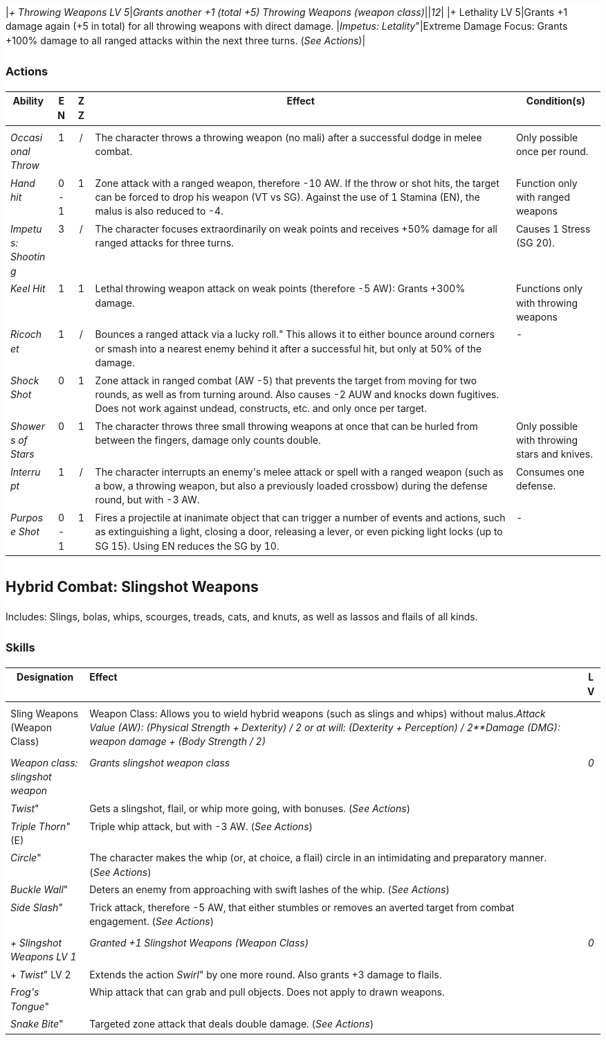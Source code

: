 |*+ Throwing Weapons LV 5*|*Grants another +1 (total +5) Throwing Weapons (weapon class)*||*12*|
|+ Lethality LV 5|Grants +1 damage again (+5 in total) for all throwing weapons with direct damage.
|*Impetus: Letality*"|Extreme Damage Focus: Grants +100% damage to all ranged attacks within the next three turns. (*See Actions*)|
### Actions

|Ability|EN|ZZ|Effect|Condition(s)|
| - | :-: | :-: | - | - |
||||||
|*Occasional Throw*|1|/|The character throws a throwing weapon (no mali) after a successful dodge in melee combat.|Only possible once per round.
|*Hand hit*|0-1|1|Zone attack with a ranged weapon, therefore -10 AW. If the throw or shot hits, the target can be forced to drop his weapon (VT vs SG). Against the use of 1 Stamina (EN), the malus is also reduced to -4.|Function only with ranged weapons|
|*Impetus: Shooting*|3|/|The character focuses extraordinarily on weak points and receives +50% damage for all ranged attacks for three turns.|Causes 1 Stress (SG 20).|
|*Keel Hit*|1|1|Lethal throwing weapon attack on weak points (therefore -5 AW): Grants +300% damage.|Functions only with throwing weapons|
|*Ricochet*|1|/|Bounces a ranged attack via a lucky roll." This allows it to either bounce around corners or smash into a nearest enemy behind it after a successful hit, but only at 50% of the damage.|-|
|*Shock Shot*|0|1|Zone attack in ranged combat (AW -5) that prevents the target from moving for two rounds, as well as from turning around. Also causes -2 AUW and knocks down fugitives. Does not work against undead, constructs, etc. and only once per target.
|*Showers of Stars*|0|1|The character throws three small throwing weapons at once that can be hurled from between the fingers, damage only counts double.|Only possible with throwing stars and knives.|
|*Interrupt*|1|/|The character interrupts an enemy's melee attack or spell with a ranged weapon (such as a bow, a throwing weapon, but also a previously loaded crossbow) during the defense round, but with -3 AW.|Consumes one defense.|
|*Purpose Shot*|0-1|1|Fires a projectile at inanimate object that can trigger a number of events and actions, such as extinguishing a light, closing a door, releasing a lever, or even picking light locks (up to SG 15). Using EN reduces the SG by 10.|-|

## Hybrid Combat: Slingshot Weapons

Includes: Slings, bolas, whips, scourges, treads, cats, and knuts, as well as lassos and flails of all kinds.

### Skills


|Designation|Effect||LV|
| - | :- | :-: | :-: |
|||||
|Sling Weapons (Weapon Class)|Weapon Class: Allows you to wield hybrid weapons (such as slings and whips) without malus.*Attack Value (AW): (Physical Strength + Dexterity) / 2 or at will: (Dexterity + Perception) / 2**Damage (DMG): weapon damage + (Body Strength / 2)*|
||
|*Weapon class: slingshot weapon*|*Grants slingshot weapon class*||*0*|
|*Twist*"|Gets a slingshot, flail, or whip more going, with bonuses. (*See Actions*)|
|*Triple Thorn*" (E)|Triple whip attack, but with -3 AW. (*See Actions*)|
|*Circle*"|The character makes the whip (or, at choice, a flail) circle in an intimidating and preparatory manner. (*See Actions*)|
|*Buckle Wall*"|Deters an enemy from approaching with swift lashes of the whip. (*See Actions*)|
|*Side Slash*"|Trick attack, therefore -5 AW, that either stumbles or removes an averted target from combat engagement. (*See Actions*)|
|||||
|*+ Slingshot Weapons LV 1*|*Granted +1 Slingshot Weapons (Weapon Class)*||*0*|
|+ *Twist*" LV 2|Extends the action *Swirl*" by one more round. Also grants +3 damage to flails.
|*Frog's Tongue*"|Whip attack that can grab and pull objects. Does not apply to drawn weapons.|
|*Snake Bite*"|Targeted zone attack that deals double damage. (*See Actions*)|